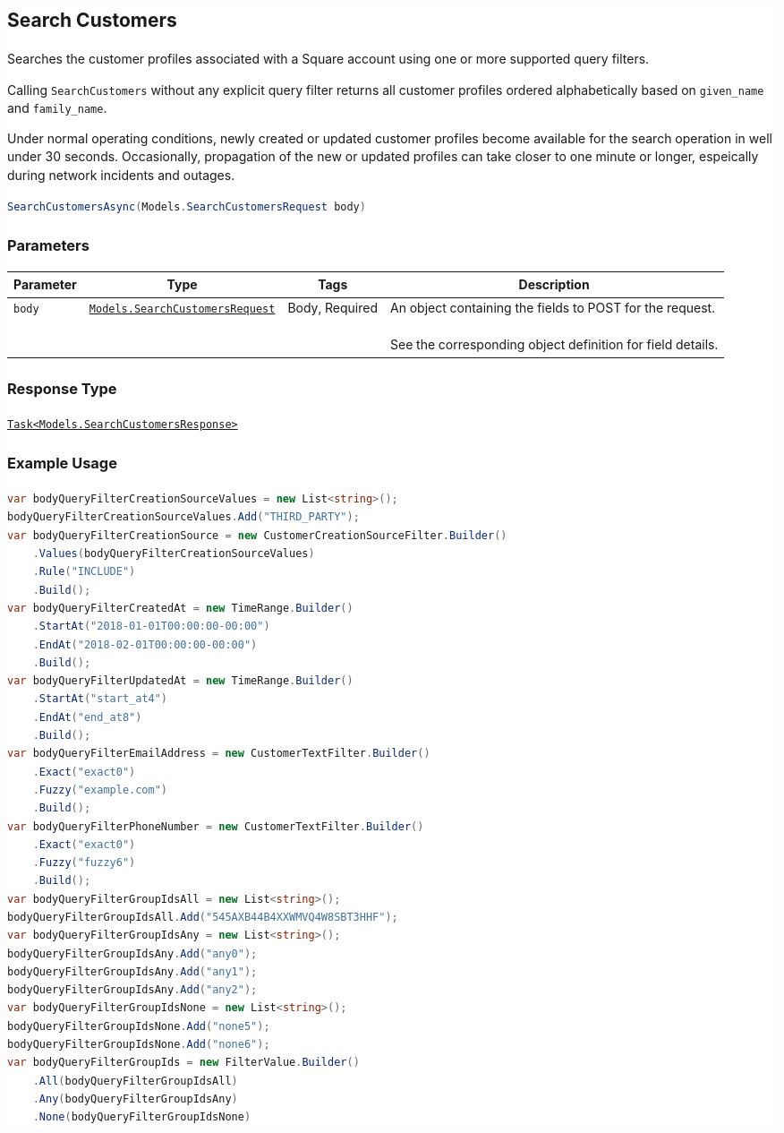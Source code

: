 ## Search Customers

Searches the customer profiles associated with a Square account using 
one or more supported query filters. 

Calling `SearchCustomers` without any explicit query filter returns all
customer profiles ordered alphabetically based on `given_name` and
`family_name`.

Under normal operating conditions, newly created or updated customer profiles become available 
for the search operation in well under 30 seconds. Occasionally, propagation of the new or updated 
profiles can take closer to one minute or longer, espeically during network incidents and outages.

```csharp
SearchCustomersAsync(Models.SearchCustomersRequest body)
```

### Parameters

| Parameter | Type | Tags | Description |
|  --- | --- | --- | --- |
| `body` | [`Models.SearchCustomersRequest`](/doc/models/search-customers-request.md) | Body, Required | An object containing the fields to POST for the request.<br><br>See the corresponding object definition for field details. |

### Response Type

[`Task<Models.SearchCustomersResponse>`](/doc/models/search-customers-response.md)

### Example Usage

```csharp
var bodyQueryFilterCreationSourceValues = new List<string>();
bodyQueryFilterCreationSourceValues.Add("THIRD_PARTY");
var bodyQueryFilterCreationSource = new CustomerCreationSourceFilter.Builder()
    .Values(bodyQueryFilterCreationSourceValues)
    .Rule("INCLUDE")
    .Build();
var bodyQueryFilterCreatedAt = new TimeRange.Builder()
    .StartAt("2018-01-01T00:00:00-00:00")
    .EndAt("2018-02-01T00:00:00-00:00")
    .Build();
var bodyQueryFilterUpdatedAt = new TimeRange.Builder()
    .StartAt("start_at4")
    .EndAt("end_at8")
    .Build();
var bodyQueryFilterEmailAddress = new CustomerTextFilter.Builder()
    .Exact("exact0")
    .Fuzzy("example.com")
    .Build();
var bodyQueryFilterPhoneNumber = new CustomerTextFilter.Builder()
    .Exact("exact0")
    .Fuzzy("fuzzy6")
    .Build();
var bodyQueryFilterGroupIdsAll = new List<string>();
bodyQueryFilterGroupIdsAll.Add("545AXB44B4XXWMVQ4W8SBT3HHF");
var bodyQueryFilterGroupIdsAny = new List<string>();
bodyQueryFilterGroupIdsAny.Add("any0");
bodyQueryFilterGroupIdsAny.Add("any1");
bodyQueryFilterGroupIdsAny.Add("any2");
var bodyQueryFilterGroupIdsNone = new List<string>();
bodyQueryFilterGroupIdsNone.Add("none5");
bodyQueryFilterGroupIdsNone.Add("none6");
var bodyQueryFilterGroupIds = new FilterValue.Builder()
    .All(bodyQueryFilterGroupIdsAll)
    .Any(bodyQueryFilterGroupIdsAny)
    .None(bodyQueryFilterGroupIdsNone)
```